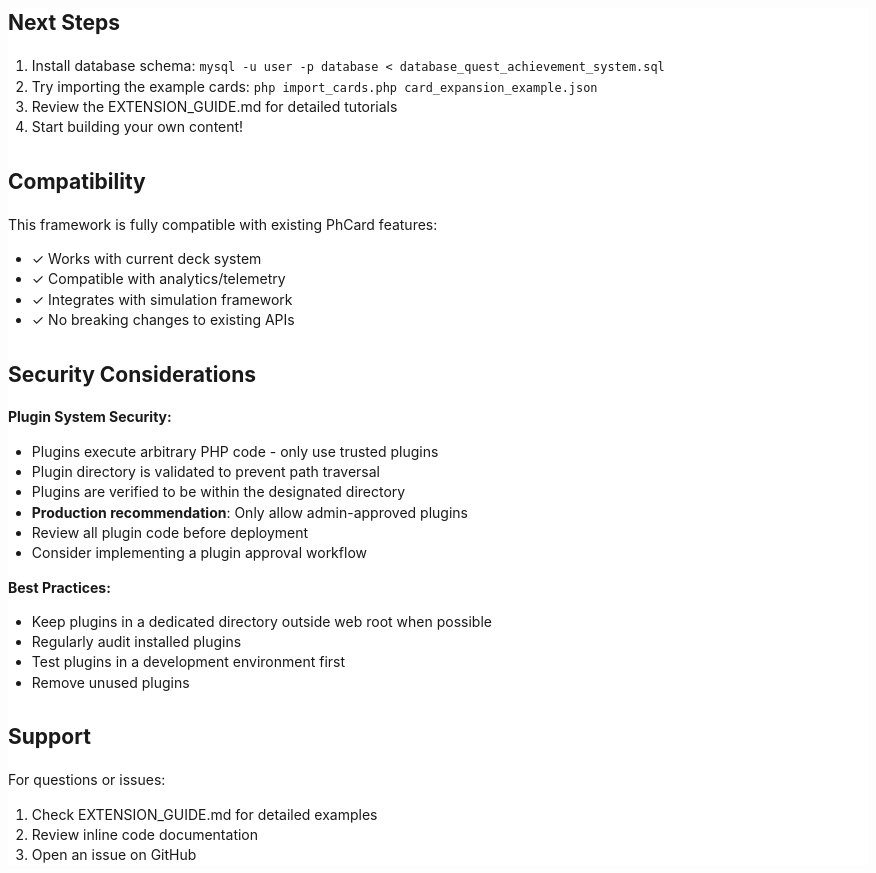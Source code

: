 ## Next Steps

1. Install database schema: `mysql -u user -p database < database_quest_achievement_system.sql`
2. Try importing the example cards: `php import_cards.php card_expansion_example.json`
3. Review the EXTENSION_GUIDE.md for detailed tutorials
4. Start building your own content!

## Compatibility

This framework is fully compatible with existing PhCard features:
- ✓ Works with current deck system
- ✓ Compatible with analytics/telemetry
- ✓ Integrates with simulation framework
- ✓ No breaking changes to existing APIs

## Security Considerations

**Plugin System Security:**
- Plugins execute arbitrary PHP code - only use trusted plugins
- Plugin directory is validated to prevent path traversal
- Plugins are verified to be within the designated directory
- **Production recommendation**: Only allow admin-approved plugins
- Review all plugin code before deployment
- Consider implementing a plugin approval workflow

**Best Practices:**
- Keep plugins in a dedicated directory outside web root when possible
- Regularly audit installed plugins
- Test plugins in a development environment first
- Remove unused plugins

## Support

For questions or issues:
1. Check EXTENSION_GUIDE.md for detailed examples
2. Review inline code documentation
3. Open an issue on GitHub
